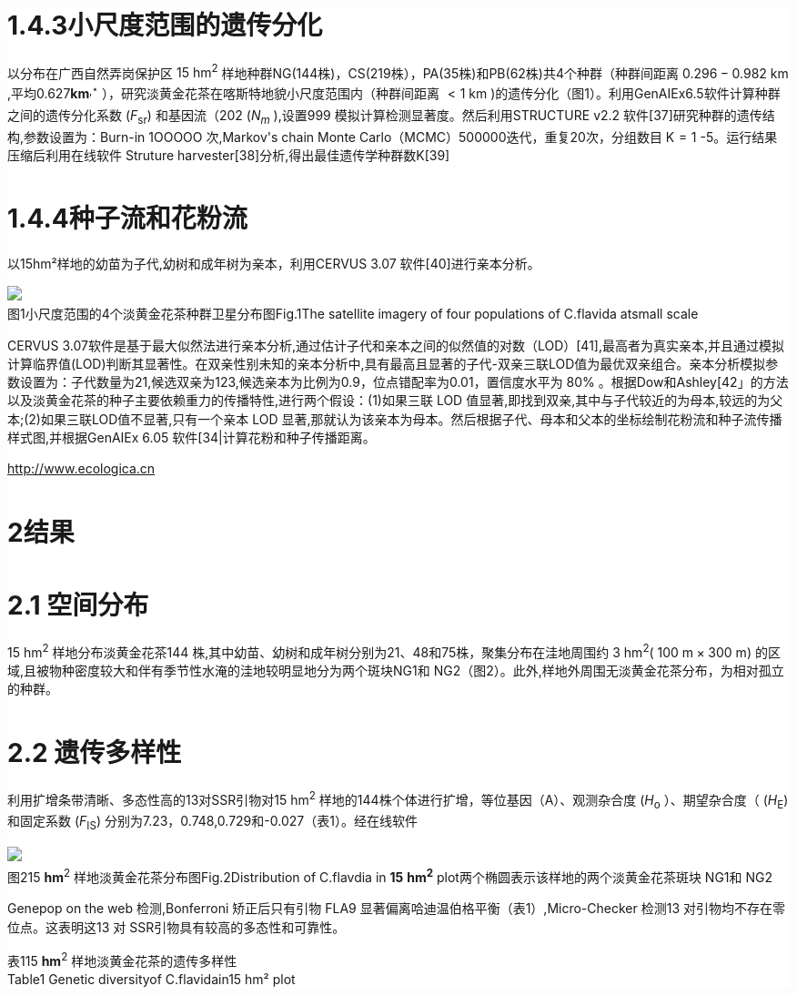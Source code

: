 # 1.4.3小尺度范围的遗传分化

以分布在广西自然弄岗保护区 $1 5 \ \mathrm { h m } ^ { 2 }$ 样地种群NG(144株)，CS(219株），PA(35株)和PB(62株)共4个种群（种群间距离 $0 . 2 9 6 - 0 . 9 8 2 ~ \mathrm { k m }$ ,平均0.627$\mathbf { k m } _ { \prime } ^ { \star }$ ），研究淡黄金花茶在喀斯特地貌小尺度范围内（种群间距离 $< 1 ~ \mathrm { k m }$ )的遗传分化（图1）。利用GenAIEx6.5软件计算种群之间的遗传分化系数 $( F _ { \mathrm { s r } } )$ 和基因流（202 $( N _ { m }$ ),设置999 模拟计算检测显著度。然后利用STRUCTURE $\mathrm { v } 2 . 2$ 软件[37]研究种群的遗传结构,参数设置为：Burn-in 1OOOOO 次,Markov's chain Monte Carlo（MCMC）500000迭代，重复20次，分组数目 $\mathrm { K } = 1$ -5。运行结果压缩后利用在线软件 Struture harvester[38]分析,得出最佳遗传学种群数K[39]

# 1.4.4种子流和花粉流

以15hm²样地的幼苗为子代,幼树和成年树为亲本，利用CERVUS 3.07 软件[40]进行亲本分析。

![](images/70c91e154a62286ae77d81f8a938d6eb230a01eb347b20bded1d0d5be20afed0.jpg)  
图1小尺度范围的4个淡黄金花茶种群卫星分布图Fig.1The satellite imagery of four populations of C.flavida atsmall scale

CERVUS 3.07软件是基于最大似然法进行亲本分析,通过估计子代和亲本之间的似然值的对数（LOD）[41],最高者为真实亲本,并且通过模拟计算临界值(LOD)判断其显著性。在双亲性别未知的亲本分析中,具有最高且显著的子代-双亲三联LOD值为最优双亲组合。亲本分析模拟参数设置为：子代数量为21,候选双亲为123,候选亲本为比例为0.9，位点错配率为0.01，置信度水平为 $8 0 \%$ 。根据Dow和Ashley[42」的方法以及淡黄金花茶的种子主要依赖重力的传播特性,进行两个假设：(1)如果三联 LOD 值显著,即找到双亲,其中与子代较近的为母本,较远的为父本;(2)如果三联LOD值不显著,只有一个亲本 LOD 显著,那就认为该亲本为母本。然后根据子代、母本和父本的坐标绘制花粉流和种子流传播样式图,并根据GenAIEx 6.05 软件[34|计算花粉和种子传播距离。

http://www.ecologica.cn

# 2结果

# 2.1 空间分布

$1 5 ~ \mathrm { h m } ^ { 2 }$ 样地分布淡黄金花茶144 株,其中幼苗、幼树和成年树分别为21、48和75株，聚集分布在洼地周围约 $3 \ \mathrm { h m } ^ { 2 } ( \ 1 0 0 \ \mathrm { m } { \times } 3 0 0 \ \mathrm { m } )$ 的区域,且被物种密度较大和伴有季节性水淹的洼地较明显地分为两个斑块NG1和 NG2（图2）。此外,样地外周围无淡黄金花茶分布，为相对孤立的种群。

# 2.2 遗传多样性

利用扩增条带清晰、多态性高的13对SSR引物对$1 5 ~ \mathrm { h m } ^ { 2 }$ 样地的144株个体进行扩增，等位基因（A）、观测杂合度 $( H _ { \mathrm { o } }$ ）、期望杂合度（ $\left( H _ { \mathrm { E } } \right)$ 和固定系数 $( F _ { \mathrm { I S } } )$ 分别为7.23，0.748,0.729和-0.027（表1）。经在线软件

![](images/71c62330edb9a167a2ad7cbdc0797270e443c1cfd887dd544592f24673cfc7f2.jpg)  
图215 $\mathbf { h } \mathbf { m } ^ { 2 }$ 样地淡黄金花茶分布图Fig.2Distribution of C.flavdia in $\mathbf { 1 5 \ h m ^ { 2 } }$ plot两个椭圆表示该样地的两个淡黄金花茶斑块 NG1和 NG2

Genepop on the web 检测,Bonferroni 矫正后只有引物 FLA9 显著偏离哈迪温伯格平衡（表1）,Micro-Checker 检测13 对引物均不存在零位点。这表明这13 对 SSR引物具有较高的多态性和可靠性。

表115 $\mathbf { h } \mathbf { m } ^ { 2 }$ 样地淡黄金花茶的遗传多样性  
Table1 Genetic diversityof C.flavidain15 hm² plot   
